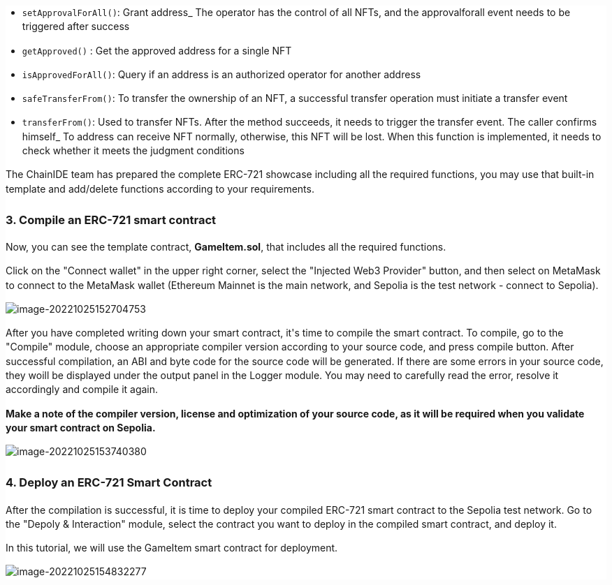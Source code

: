 -   `setApprovalForAll()`: Grant address_ The operator has the control of all NFTs, and the approvalforall event needs to be triggered after success

-   `getApproved()` : Get the approved address for a single NFT

-   `isApprovedForAll()`: Query if an address is an authorized operator for another address

-   `safeTransferFrom()`: To transfer the ownership of an NFT, a successful transfer operation must initiate a transfer event

-   `transferFrom()`: Used to transfer NFTs. After the method succeeds, it needs to trigger the transfer event. The caller confirms himself_ To address can receive NFT normally, otherwise, this NFT will be lost. When this function is implemented, it needs to check whether it meets the judgment conditions

The ChainIDE team has prepared the complete ERC-721 showcase including all the required functions,
you may use that built-in template and add/delete functions according to your requirements.


### 3. Compile an ERC-721 smart contract

Now, you can see the template contract, **GameItem.sol**, that includes all the required functions.

Click on the "Connect wallet" in the upper right corner, select the "Injected Web3 Provider" button,
and then select on MetaMask to connect to the MetaMask wallet (Ethereum Mainnet is the main network,
and Sepolia is the test network - connect to Sepolia).

![image-20221025152704753](https://d3gvnlbntpm4ho.cloudfront.net/ERC721+deployment+on+Goerli+Etherum/goerli721.assets/image-20230919141544205.png)

After you have completed writing down your smart contract, it's time to compile the smart contract. To compile, go to the "Compile" module,
choose an appropriate compiler version according to your source code, and press compile button. After successful compilation, 
an ABI and byte code for the source code will be generated. If there are some errors in your source code,
they woill be displayed under the output panel in the Logger module.
You may need to carefully read the error, resolve it accordingly and compile it again.

**Make a note of the compiler version, license and optimization of your source code,
as it will be required when you validate your smart contract on Sepolia.** 

![image-20221025153740380](https://d3gvnlbntpm4ho.cloudfront.net/ERC721+deployment+on+Goerli+Etherum/goerli721.assets/image-20221025153740380.png)

### 4. Deploy an ERC-721 Smart Contract

After the compilation is successful, it is time to deploy your compiled ERC-721 smart contract to the Sepolia test network.
Go to the "Depoly & Interaction" module, select the contract you want to deploy in the compiled smart contract, and deploy it.

In this tutorial, we will use the GameItem smart contract for deployment.

![image-20221025154832277](https://d3gvnlbntpm4ho.cloudfront.net/ERC721+deployment+on+Goerli+Etherum/goerli721.assets/image-20221025154832277.png)
